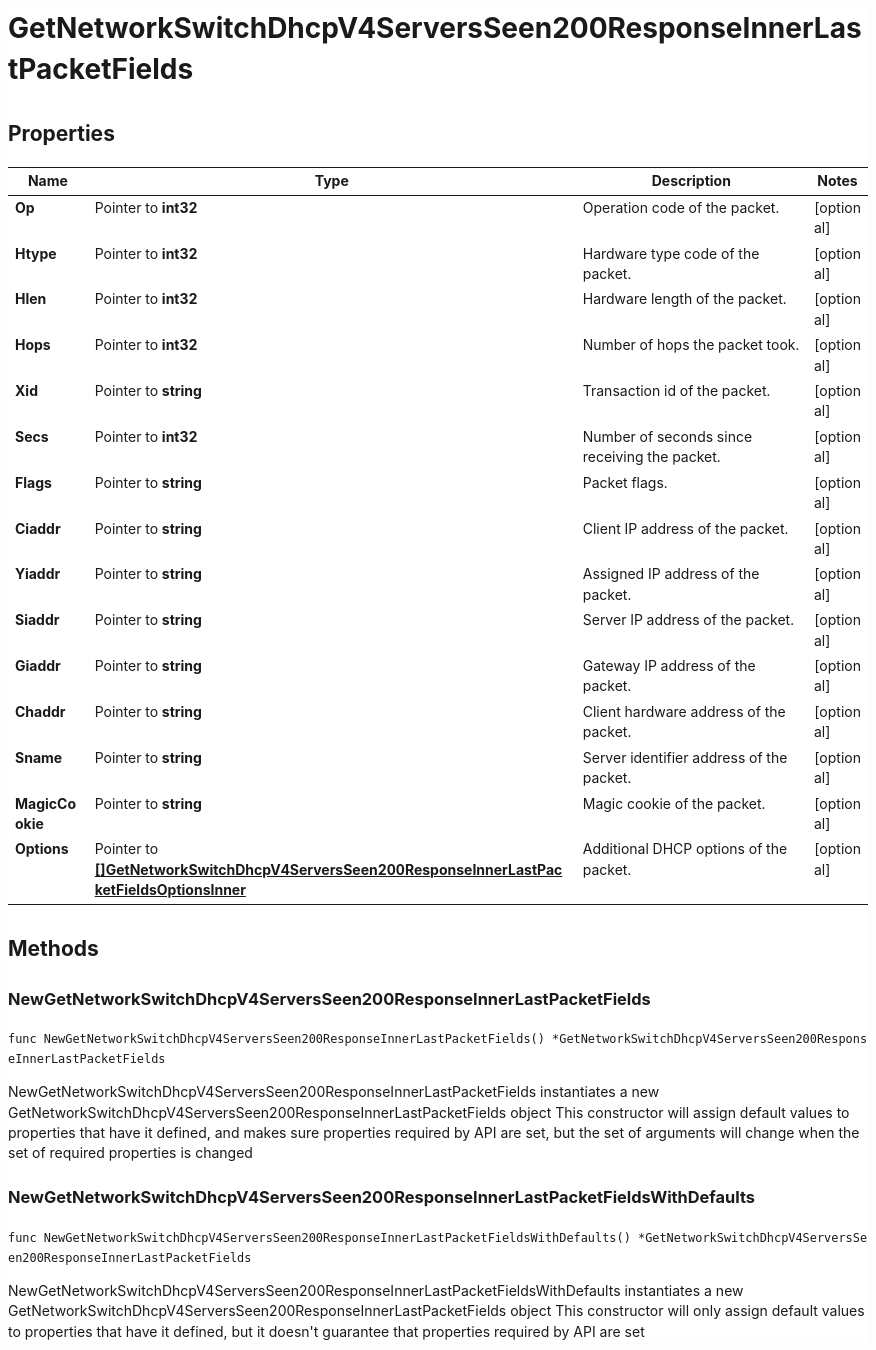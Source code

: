 # GetNetworkSwitchDhcpV4ServersSeen200ResponseInnerLastPacketFields

## Properties

Name | Type | Description | Notes
------------ | ------------- | ------------- | -------------
**Op** | Pointer to **int32** | Operation code of the packet. | [optional] 
**Htype** | Pointer to **int32** | Hardware type code of the packet. | [optional] 
**Hlen** | Pointer to **int32** | Hardware length of the packet. | [optional] 
**Hops** | Pointer to **int32** | Number of hops the packet took. | [optional] 
**Xid** | Pointer to **string** | Transaction id of the packet. | [optional] 
**Secs** | Pointer to **int32** | Number of seconds since receiving the packet. | [optional] 
**Flags** | Pointer to **string** | Packet flags. | [optional] 
**Ciaddr** | Pointer to **string** | Client IP address of the packet. | [optional] 
**Yiaddr** | Pointer to **string** | Assigned IP address of the packet. | [optional] 
**Siaddr** | Pointer to **string** | Server IP address of the packet. | [optional] 
**Giaddr** | Pointer to **string** | Gateway IP address of the packet. | [optional] 
**Chaddr** | Pointer to **string** | Client hardware address of the packet. | [optional] 
**Sname** | Pointer to **string** | Server identifier address of the packet. | [optional] 
**MagicCookie** | Pointer to **string** | Magic cookie of the packet. | [optional] 
**Options** | Pointer to [**[]GetNetworkSwitchDhcpV4ServersSeen200ResponseInnerLastPacketFieldsOptionsInner**](GetNetworkSwitchDhcpV4ServersSeen200ResponseInnerLastPacketFieldsOptionsInner.md) | Additional DHCP options of the packet. | [optional] 

## Methods

### NewGetNetworkSwitchDhcpV4ServersSeen200ResponseInnerLastPacketFields

`func NewGetNetworkSwitchDhcpV4ServersSeen200ResponseInnerLastPacketFields() *GetNetworkSwitchDhcpV4ServersSeen200ResponseInnerLastPacketFields`

NewGetNetworkSwitchDhcpV4ServersSeen200ResponseInnerLastPacketFields instantiates a new GetNetworkSwitchDhcpV4ServersSeen200ResponseInnerLastPacketFields object
This constructor will assign default values to properties that have it defined,
and makes sure properties required by API are set, but the set of arguments
will change when the set of required properties is changed

### NewGetNetworkSwitchDhcpV4ServersSeen200ResponseInnerLastPacketFieldsWithDefaults

`func NewGetNetworkSwitchDhcpV4ServersSeen200ResponseInnerLastPacketFieldsWithDefaults() *GetNetworkSwitchDhcpV4ServersSeen200ResponseInnerLastPacketFields`

NewGetNetworkSwitchDhcpV4ServersSeen200ResponseInnerLastPacketFieldsWithDefaults instantiates a new GetNetworkSwitchDhcpV4ServersSeen200ResponseInnerLastPacketFields object
This constructor will only assign default values to properties that have it defined,
but it doesn't guarantee that properties required by API are set

